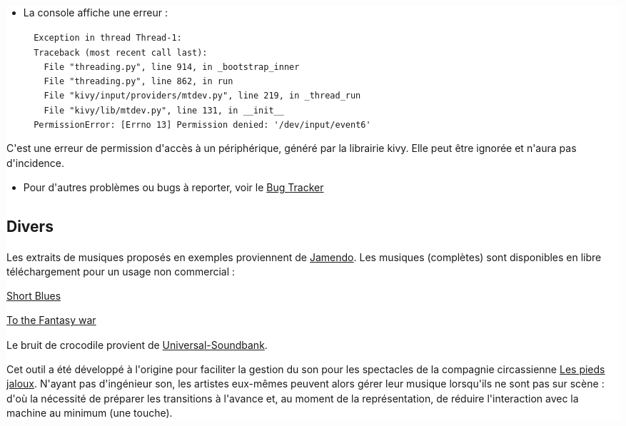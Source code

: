 * La console affiche une erreur :

        Exception in thread Thread-1:
        Traceback (most recent call last):
          File "threading.py", line 914, in _bootstrap_inner
          File "threading.py", line 862, in run
          File "kivy/input/providers/mtdev.py", line 219, in _thread_run
          File "kivy/lib/mtdev.py", line 131, in __init__
        PermissionError: [Errno 13] Permission denied: '/dev/input/event6'

C'est une erreur de permission d'accès à un périphérique, généré par la
librairie kivy. Elle peut être ignorée et n'aura pas d'incidence.

* Pour d'autres problèmes ou bugs à reporter, voir le [Bug
  Tracker](https://git.immae.eu/mantisbt/view_all_bug_page.php?project_id=1&sort=status%2Clast_updated&dir=ASC%2CDESC)

## Divers

Les extraits de musiques proposés en exemples proviennent de
[Jamendo](https://jamendo.com). Les musiques (complètes) sont disponibles en
libre téléchargement pour un usage non commercial :

[Short Blues](https://www.jamendo.com/track/340173/short-blues)

[To the Fantasy war](https://www.jamendo.com/track/778560/to-the-fantasy-war)

Le bruit de crocodile provient de
[Universal-Soundbank](http://www.universal-soundbank.com/).

Cet outil a été développé à l'origine pour faciliter la gestion du son pour les
spectacles de la compagnie circassienne [Les pieds
jaloux](http://piedsjaloux.fr/). N'ayant pas d'ingénieur son, les artistes
eux-mêmes peuvent alors gérer leur musique lorsqu'ils ne sont pas sur scène :
d'où la nécessité de préparer les transitions à l'avance et, au moment de la
représentation, de réduire l'interaction avec la machine au minimum (une
touche).
